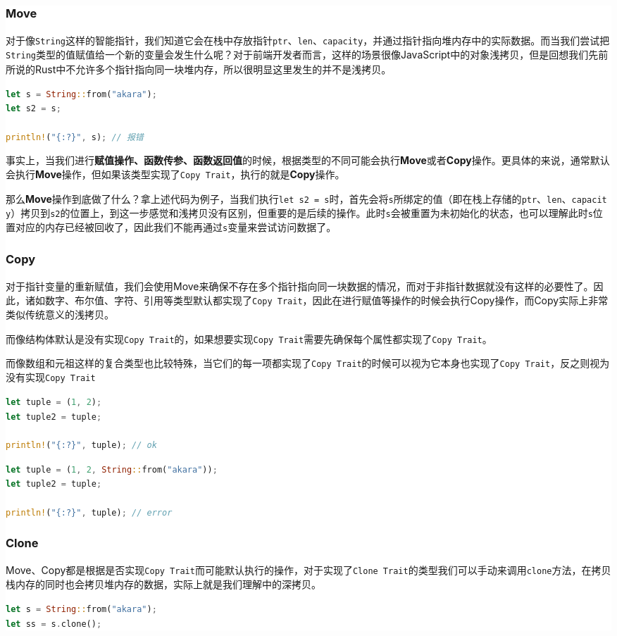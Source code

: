 



### Move

对于像`String`这样的智能指针，我们知道它会在栈中存放指针`ptr`、`len`、`capacity`，并通过指针指向堆内存中的实际数据。而当我们尝试把`String`类型的值赋值给一个新的变量会发生什么呢？对于前端开发者而言，这样的场景很像JavaScript中的对象浅拷贝，但是回想我们先前所说的Rust中不允许多个指针指向同一块堆内存，所以很明显这里发生的并不是浅拷贝。

``` rust
let s = String::from("akara");
let s2 = s;

println!("{:?}", s); // 报错
```

事实上，当我们进行**赋值操作、函数传参、函数返回值**的时候，根据类型的不同可能会执行**Move**或者**Copy**操作。更具体的来说，通常默认会执行**Move**操作，但如果该类型实现了`Copy Trait`，执行的就是**Copy**操作。

那么**Move**操作到底做了什么？拿上述代码为例子，当我们执行`let s2 = s`时，首先会将`s`所绑定的值（即在栈上存储的`ptr`、`len`、`capacity`）拷贝到`s2`的位置上，到这一步感觉和浅拷贝没有区别，但重要的是后续的操作。此时`s`会被重置为未初始化的状态，也可以理解此时`s`位置对应的内存已经被回收了，因此我们不能再通过`s`变量来尝试访问数据了。







### Copy

对于指针变量的重新赋值，我们会使用Move来确保不存在多个指针指向同一块数据的情况，而对于非指针数据就没有这样的必要性了。因此，诸如数字、布尔值、字符、引用等类型默认都实现了`Copy Trait`，因此在进行赋值等操作的时候会执行Copy操作，而Copy实际上非常类似传统意义的浅拷贝。

而像结构体默认是没有实现`Copy Trait`的，如果想要实现`Copy Trait`需要先确保每个属性都实现了`Copy Trait`。

而像数组和元祖这样的复合类型也比较特殊，当它们的每一项都实现了`Copy Trait`的时候可以视为它本身也实现了`Copy Trait`，反之则视为没有实现`Copy Trait`

``` rust
let tuple = (1, 2);
let tuple2 = tuple;

println!("{:?}", tuple); // ok
```

``` rust
let tuple = (1, 2, String::from("akara"));
let tuple2 = tuple;

println!("{:?}", tuple); // error
```





### Clone

Move、Copy都是根据是否实现`Copy Trait`而可能默认执行的操作，对于实现了`Clone Trait`的类型我们可以手动来调用`clone`方法，在拷贝栈内存的同时也会拷贝堆内存的数据，实际上就是我们理解中的深拷贝。

``` rust
let s = String::from("akara");
let ss = s.clone();
```
